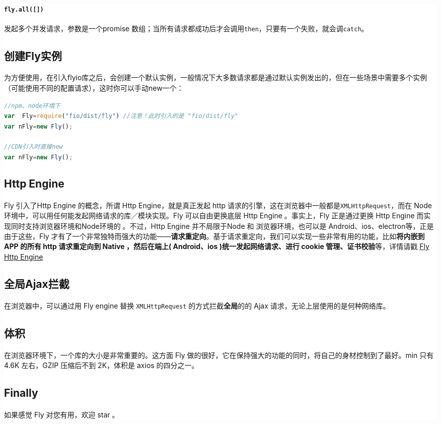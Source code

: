 #### `fly.all([])`

发起多个并发请求，参数是一个promise 数组；当所有请求都成功后才会调用`then`，只要有一个失败，就会调`catch`。



## 创建Fly实例

为方便使用，在引入flyio库之后，会创建一个默认实例，一般情况下大多数请求都是通过默认实例发出的，但在一些场景中需要多个实例（可能使用不同的配置请求），这时你可以手动new一个：

```javascript
//npm、node环境下
var  Fly=require("fio/dist/fly") //注意！此时引入的是 "fio/dist/fly"
var nFly=new Fly();

//CDN引入时直接new
var nFly=new Fly();
```



## Http Engine

Fly 引入了Http Engine 的概念，所谓 Http Engine，就是真正发起 http 请求的引擎，这在浏览器中一般都是`XMLHttpRequest`，而在 Node 环境中，可以用任何能发起网络请求的库／模块实现。Fly 可以自由更换底层 Http Engine 。事实上，Fly 正是通过更换 Http Engine 而实现同时支持浏览器环境和Node环境的 。不过，Http Engine 并不局限于Node 和 浏览器环境，也可以是 Android、ios、electron等，正是由于这些，Fly 才有了一个非常独特而强大的功能——**请求重定向**。基于请求重定向，我们可以实现一些非常有用的功能，比如**将内嵌到 APP 的所有 http 请求重定向到 Native ，然后在端上( Android、ios )统一发起网络请求、进行 cookie 管理、证书校验**等，详情请戳 [Fly Http Engine ](#/doc/flyio/engine)



## 全局Ajax拦截

在浏览器中，可以通过用 Fly  engine 替换 `XMLHttpRequest` 的方式拦截**全局**的的 Ajax 请求，无论上层使用的是何种网络库。



## 体积

在浏览器环境下，一个库的大小是非常重要的。这方面 Fly 做的很好，它在保持强大的功能的同时，将自己的身材控制到了最好。min 只有 4.6K 左右，GZIP 压缩后不到 2K，体积是 axios 的四分之一。


## Finally

如果感觉 Fly 对您有用，欢迎 star 。




